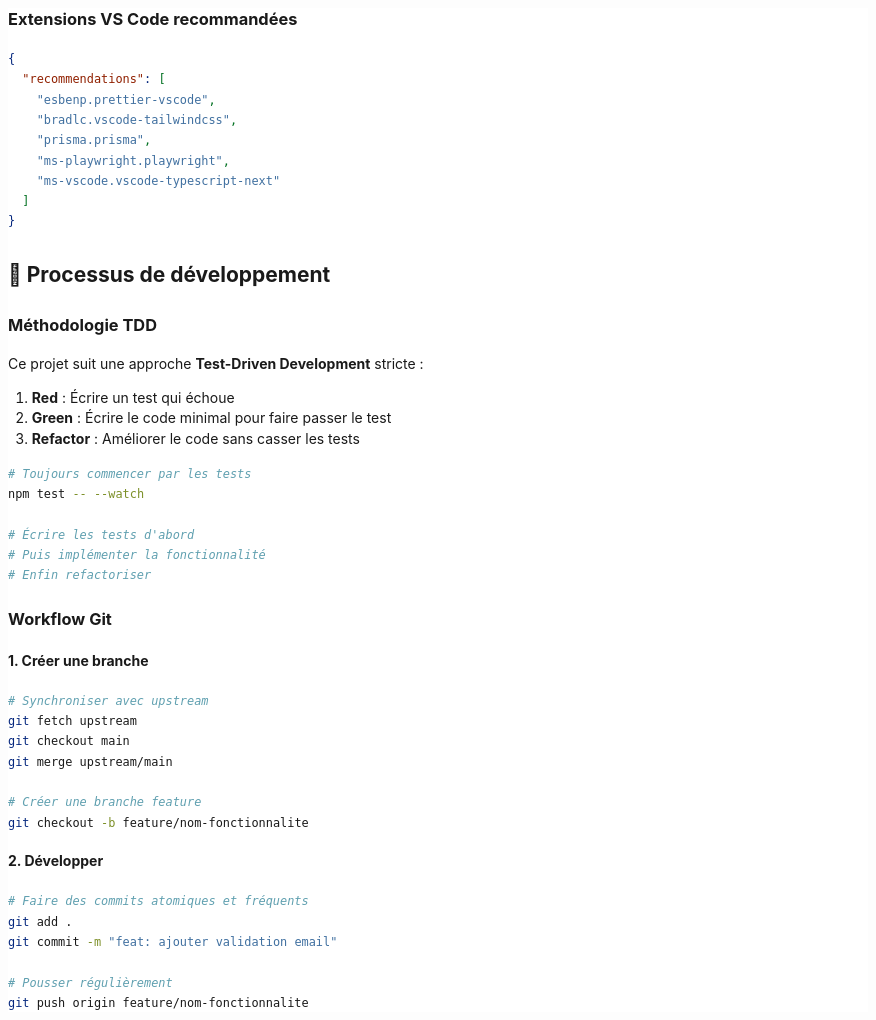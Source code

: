 ### Extensions VS Code recommandées

```json
{
  "recommendations": [
    "esbenp.prettier-vscode",
    "bradlc.vscode-tailwindcss",
    "prisma.prisma",
    "ms-playwright.playwright",
    "ms-vscode.vscode-typescript-next"
  ]
}
```

## 🔄 Processus de développement

### Méthodologie TDD

Ce projet suit une approche **Test-Driven Development** stricte :

1. **Red** : Écrire un test qui échoue
2. **Green** : Écrire le code minimal pour faire passer le test
3. **Refactor** : Améliorer le code sans casser les tests

```bash
# Toujours commencer par les tests
npm test -- --watch

# Écrire les tests d'abord
# Puis implémenter la fonctionnalité
# Enfin refactoriser
```

### Workflow Git

#### 1. Créer une branche

```bash
# Synchroniser avec upstream
git fetch upstream
git checkout main
git merge upstream/main

# Créer une branche feature
git checkout -b feature/nom-fonctionnalite
```

#### 2. Développer

```bash
# Faire des commits atomiques et fréquents
git add .
git commit -m "feat: ajouter validation email"

# Pousser régulièrement
git push origin feature/nom-fonctionnalite
```
